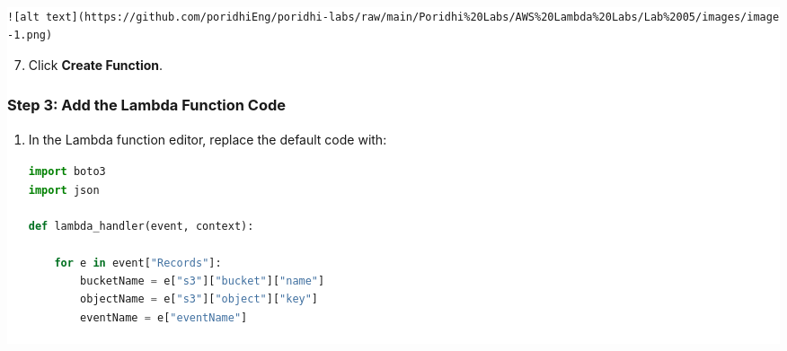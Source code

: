     ![alt text](https://github.com/poridhiEng/poridhi-labs/raw/main/Poridhi%20Labs/AWS%20Lambda%20Labs/Lab%2005/images/image-1.png)

7. Click **Create Function**.



### **Step 3: Add the Lambda Function Code**
1. In the Lambda function editor, replace the default code with:

    ```python
    import boto3
    import json

    def lambda_handler(event, context):
        
        for e in event["Records"]:
            bucketName = e["s3"]["bucket"]["name"]
            objectName = e["s3"]["object"]["key"]
            eventName = e["eventName"]
        